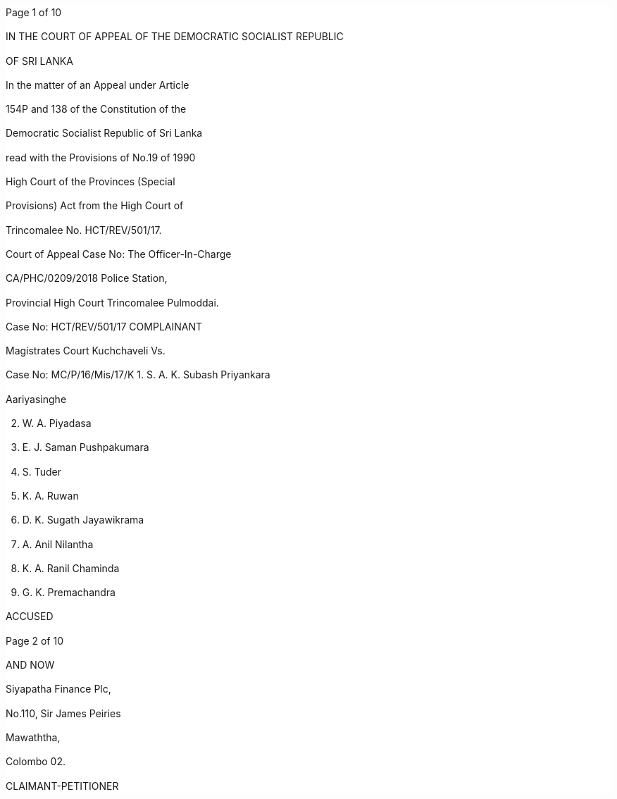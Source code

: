 Page 1 of 10

IN THE COURT OF APPEAL OF THE DEMOCRATIC SOCIALIST REPUBLIC

OF SRI LANKA

In the matter of an Appeal under Article

154P and 138 of the Constitution of the

Democratic Socialist Republic of Sri Lanka

read with the Provisions of No.19 of 1990

High Court of the Provinces (Special

Provisions) Act from the High Court of

Trincomalee No. HCT/REV/501/17.

Court of Appeal Case No: The Officer-In-Charge

CA/PHC/0209/2018 Police Station,

Provincial High Court Trincomalee Pulmoddai.

Case No: HCT/REV/501/17 COMPLAINANT

Magistrates Court Kuchchaveli Vs.

Case No: MC/P/16/Mis/17/K 1. S. A. K. Subash Priyankara

Aariyasinghe

2. W. A. Piyadasa

3. E. J. Saman Pushpakumara

4. S. Tuder

5. K. A. Ruwan

6. D. K. Sugath Jayawikrama

7. A. Anil Nilantha

8. K. A. Ranil Chaminda

9. G. K. Premachandra

ACCUSED

Page 2 of 10

AND NOW

Siyapatha Finance Plc,

No.110, Sir James Peiries

Mawaththa,

Colombo 02.

CLAIMANT-PETITIONER
